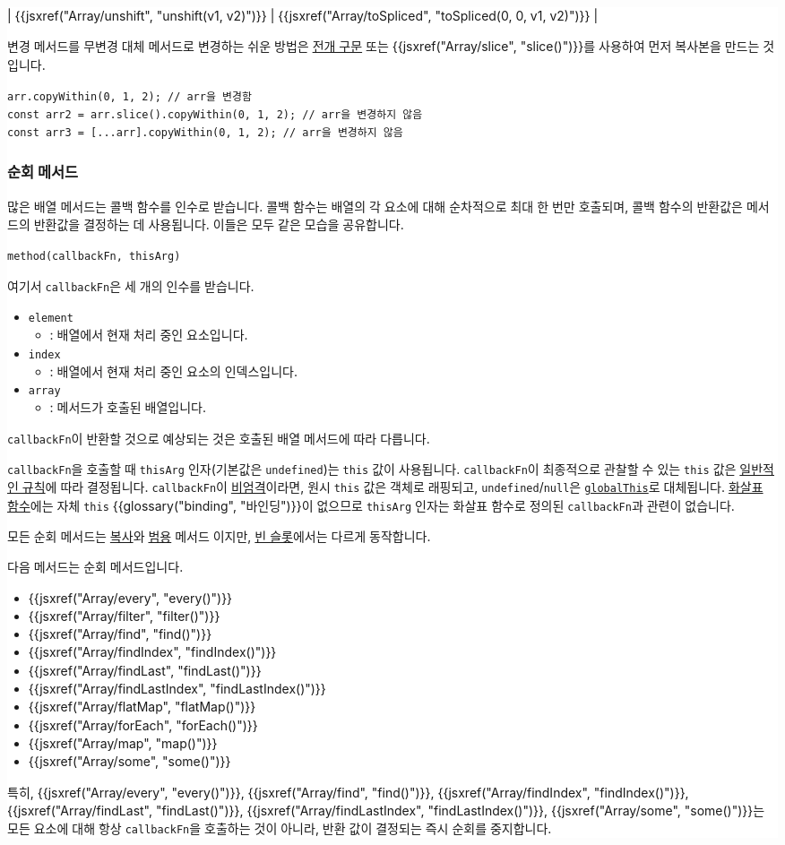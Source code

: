 | {{jsxref("Array/unshift", "unshift(v1, v2)")}} | {{jsxref("Array/toSpliced", "toSpliced(0, 0, v1, v2)")}} |

변경 메서드를 무변경 대체 메서드로 변경하는 쉬운 방법은 [전개 구문](/ko/docs/Web/JavaScript/Reference/Operators/Spread_syntax) 또는 {{jsxref("Array/slice", "slice()")}}를 사용하여 먼저 복사본을 만드는 것입니다.

```js-nolint
arr.copyWithin(0, 1, 2); // arr을 변경함
const arr2 = arr.slice().copyWithin(0, 1, 2); // arr을 변경하지 않음
const arr3 = [...arr].copyWithin(0, 1, 2); // arr을 변경하지 않음
```

### 순회 메서드

많은 배열 메서드는 콜백 함수를 인수로 받습니다. 콜백 함수는 배열의 각 요소에 대해 순차적으로 최대 한 번만 호출되며, 콜백 함수의 반환값은 메서드의 반환값을 결정하는 데 사용됩니다. 이들은 모두 같은 모습을 공유합니다.

```js-nolint
method(callbackFn, thisArg)
```

여기서 `callbackFn`은 세 개의 인수를 받습니다.

- `element`
  - : 배열에서 현재 처리 중인 요소입니다.
- `index`
  - : 배열에서 현재 처리 중인 요소의 인덱스입니다.
- `array`
  - : 메서드가 호출된 배열입니다.

`callbackFn`이 반환할 것으로 예상되는 것은 호출된 배열 메서드에 따라 다릅니다.

`callbackFn`을 호출할 때 `thisArg` 인자(기본값은 `undefined`)는 `this` 값이 사용됩니다. `callbackFn`이 최종적으로 관찰할 수 있는 `this` 값은 [일반적인 규칙](/ko/docs/Web/JavaScript/Reference/Operators/this)에 따라 결정됩니다. `callbackFn`이 [비엄격](/ko/docs/Web/JavaScript/Reference/Strict_mode#this_대체_없음)이라면, 원시 `this` 값은 객체로 래핑되고, `undefined`/`null`은 [`globalThis`](/ko/docs/Web/JavaScript/Reference/Global_Objects/globalThis)로 대체됩니다. [화살표 함수](/ko/docs/Web/JavaScript/Reference/Functions/Arrow_functions)에는 자체 `this` {{glossary("binding", "바인딩")}}이 없으므로 `thisArg` 인자는 화살표 함수로 정의된 `callbackFn`과 관련이 없습니다.

모든 순회 메서드는 [복사](#복사_메서드와_변경_메서드)와 [범용](#범용_배열_메서드) 메서드 이지만, [빈 슬롯](#배열_메서드와_빈_슬롯)에서는 다르게 동작합니다.

다음 메서드는 순회 메서드입니다.

- {{jsxref("Array/every", "every()")}}
- {{jsxref("Array/filter", "filter()")}}
- {{jsxref("Array/find", "find()")}}
- {{jsxref("Array/findIndex", "findIndex()")}}
- {{jsxref("Array/findLast", "findLast()")}}
- {{jsxref("Array/findLastIndex", "findLastIndex()")}}
- {{jsxref("Array/flatMap", "flatMap()")}}
- {{jsxref("Array/forEach", "forEach()")}}
- {{jsxref("Array/map", "map()")}}
- {{jsxref("Array/some", "some()")}}

특히, {{jsxref("Array/every", "every()")}}, {{jsxref("Array/find", "find()")}}, {{jsxref("Array/findIndex", "findIndex()")}}, {{jsxref("Array/findLast", "findLast()")}}, {{jsxref("Array/findLastIndex", "findLastIndex()")}}, {{jsxref("Array/some", "some()")}}는 모든 요소에 대해 항상 `callbackFn`을 호출하는 것이 아니라, 반환 값이 결정되는 즉시 순회를 중지합니다.
